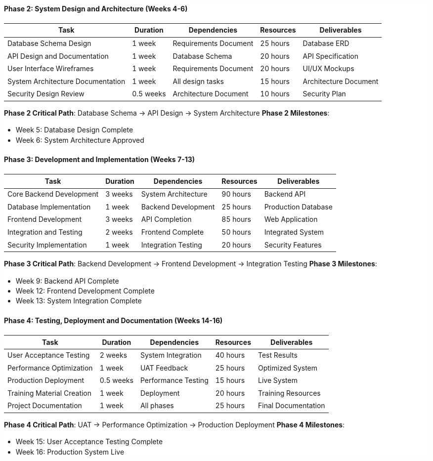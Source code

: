 #### Phase 2: System Design and Architecture (Weeks 4-6)

| Task | Duration | Dependencies | Resources | Deliverables |
|------|----------|--------------|-----------|--------------|
| Database Schema Design | 1 week | Requirements Document | 25 hours | Database ERD |
| API Design and Documentation | 1 week | Database Schema | 20 hours | API Specification |
| User Interface Wireframes | 1 week | Requirements Document | 20 hours | UI/UX Mockups |
| System Architecture Documentation | 1 week | All design tasks | 15 hours | Architecture Document |
| Security Design Review | 0.5 weeks | Architecture Document | 10 hours | Security Plan |

**Phase 2 Critical Path**: Database Schema → API Design → System Architecture
**Phase 2 Milestones**:
- Week 5: Database Design Complete
- Week 6: System Architecture Approved

#### Phase 3: Development and Implementation (Weeks 7-13)

| Task | Duration | Dependencies | Resources | Deliverables |
|------|----------|--------------|-----------|--------------|
| Core Backend Development | 3 weeks | System Architecture | 90 hours | Backend API |
| Database Implementation | 1 week | Backend Development | 25 hours | Production Database |
| Frontend Development | 3 weeks | API Completion | 85 hours | Web Application |
| Integration and Testing | 2 weeks | Frontend Complete | 50 hours | Integrated System |
| Security Implementation | 1 week | Integration Testing | 20 hours | Security Features |

**Phase 3 Critical Path**: Backend Development → Frontend Development → Integration Testing
**Phase 3 Milestones**:
- Week 9: Backend API Complete
- Week 12: Frontend Development Complete
- Week 13: System Integration Complete

#### Phase 4: Testing, Deployment and Documentation (Weeks 14-16)

| Task | Duration | Dependencies | Resources | Deliverables |
|------|----------|--------------|-----------|--------------|
| User Acceptance Testing | 2 weeks | System Integration | 40 hours | Test Results |
| Performance Optimization | 1 week | UAT Feedback | 25 hours | Optimized System |
| Production Deployment | 0.5 weeks | Performance Testing | 15 hours | Live System |
| Training Material Creation | 1 week | Deployment | 20 hours | Training Resources |
| Project Documentation | 1 week | All phases | 25 hours | Final Documentation |

**Phase 4 Critical Path**: UAT → Performance Optimization → Production Deployment
**Phase 4 Milestones**:
- Week 15: User Acceptance Testing Complete
- Week 16: Production System Live
